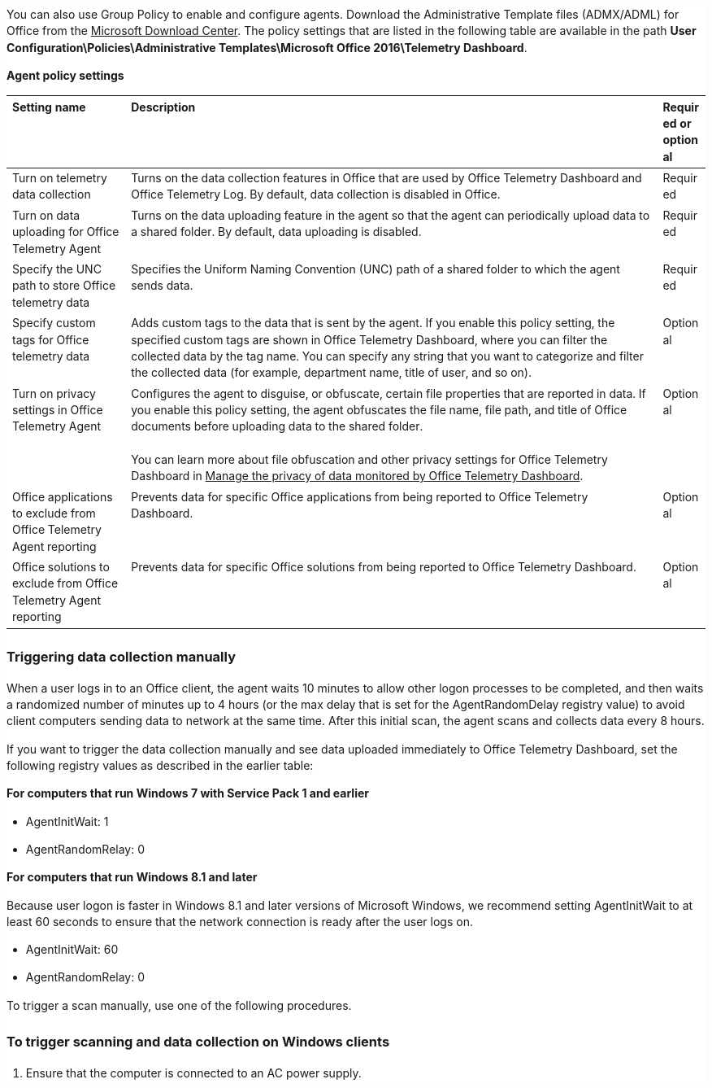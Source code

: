 You can also use Group Policy to enable and configure agents. Download the Administrative Template files (ADMX/ADML) for Office from the [Microsoft Download Center](https://go.microsoft.com/fwlink/p/?LinkId=626001). The policy settings that are listed in the following table are available in the path **User Configuration\Policies\Administrative Templates\Microsoft Office 2016\Telemetry Dashboard**. 

**Agent policy settings**

|**Setting name**|**Description**|**Required or optional**|
|:-----|:-----|:-----|
|Turn on telemetry data collection  <br/> |Turns on the data collection features in Office that are used by Office Telemetry Dashboard and Office Telemetry Log. By default, data collection is disabled in Office.  <br/> |Required  <br/> |
|Turn on data uploading for Office Telemetry Agent  <br/> |Turns on the data uploading feature in the agent so that the agent can periodically upload data to a shared folder. By default, data uploading is disabled.  <br/> |Required  <br/> |
|Specify the UNC path to store Office telemetry data  <br/> |Specifies the Uniform Naming Convention (UNC) path of a shared folder to which the agent sends data.  <br/> |Required  <br/> |
|Specify custom tags for Office telemetry data  <br/> |Adds custom tags to the data that is sent by the agent. If you enable this policy setting, the specified custom tags are shown in Office Telemetry Dashboard, where you can filter the collected data by the tag name. You can specify any string that you want to categorize and filter the collected data (for example, department name, title of user, and so on).  <br/> |Optional  <br/> |
|Turn on privacy settings in Office Telemetry Agent  <br/> |Configures the agent to disguise, or obfuscate, certain file properties that are reported in data. If you enable this policy setting, the agent obfuscates the file name, file path, and title of Office documents before uploading data to the shared folder.  <br/><br/> You can learn more about file obfuscation and other privacy settings for Office Telemetry Dashboard in [Manage the privacy of data monitored by Office Telemetry Dashboard](manage-the-privacy-of-data-monitored-by-telemetry-in-office.md).  <br/> |Optional  <br/> |
|Office applications to exclude from Office Telemetry Agent reporting  <br/> |Prevents data for specific Office applications from being reported to Office Telemetry Dashboard.  <br/> |Optional  <br/> |
|Office solutions to exclude from Office Telemetry Agent reporting  <br/> |Prevents data for specific Office solutions from being reported to Office Telemetry Dashboard.  <br/> |Optional  <br/> |

<a name="trigger"> </a>

### Triggering data collection manually

When a user logs in to an Office client, the agent waits 10 minutes to allow other logon processes to be completed, and then waits a randomized number of minutes up to 4 hours (or the max delay that is set for the AgentRandomDelay registry value) to avoid client computers sending data to network at the same time. After this initial scan, the agent scans and collects data every 8 hours. 

If you want to trigger the data collection manually and see data uploaded immediately to Office Telemetry Dashboard, set the following registry values as described in the earlier table:

 **For computers that run Windows 7 with Service Pack 1 and earlier**

- AgentInitWait: 1

- AgentRandomRelay: 0

**For computers that run Windows 8.1 and later**

Because user logon is faster in Windows 8.1 and later versions of Microsoft Windows, we recommend setting AgentInitWait to at least 60 seconds to ensure that the network connection is ready after the user logs on.

- AgentInitWait: 60

- AgentRandomRelay: 0

To trigger a scan manually, use one of the following procedures. 

### To trigger scanning and data collection on Windows clients

1. Ensure that the computer is connected to an AC power supply. 
